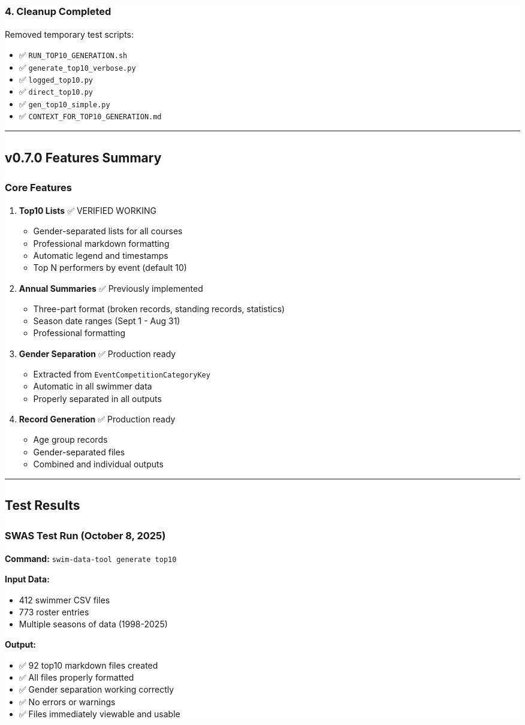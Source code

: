 ### 4. Cleanup Completed

Removed temporary test scripts:
- ✅ `RUN_TOP10_GENERATION.sh`
- ✅ `generate_top10_verbose.py`
- ✅ `logged_top10.py`
- ✅ `direct_top10.py`
- ✅ `gen_top10_simple.py`
- ✅ `CONTEXT_FOR_TOP10_GENERATION.md`

---

## v0.7.0 Features Summary

### Core Features
1. **Top10 Lists** ✅ VERIFIED WORKING
   - Gender-separated lists for all courses
   - Professional markdown formatting
   - Automatic legend and timestamps
   - Top N performers by event (default 10)

2. **Annual Summaries** ✅ Previously implemented
   - Three-part format (broken records, standing records, statistics)
   - Season date ranges (Sept 1 - Aug 31)
   - Professional formatting

3. **Gender Separation** ✅ Production ready
   - Extracted from `EventCompetitionCategoryKey`
   - Automatic in all swimmer data
   - Properly separated in all outputs

4. **Record Generation** ✅ Production ready
   - Age group records
   - Gender-separated files
   - Combined and individual outputs

---

## Test Results

### SWAS Test Run (October 8, 2025)

**Command:** `swim-data-tool generate top10`

**Input Data:**
- 412 swimmer CSV files
- 773 roster entries
- Multiple seasons of data (1998-2025)

**Output:**
- ✅ 92 top10 markdown files created
- ✅ All files properly formatted
- ✅ Gender separation working correctly
- ✅ No errors or warnings
- ✅ Files immediately viewable and usable
